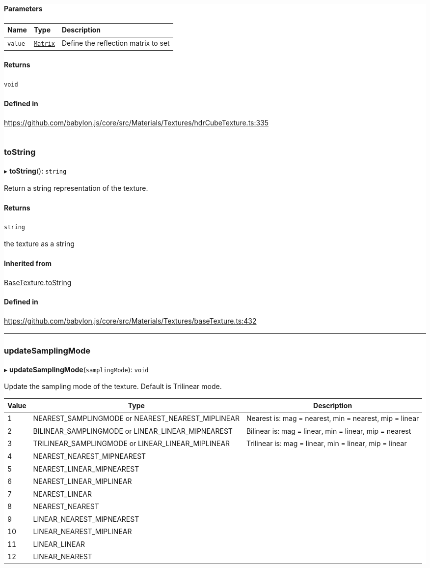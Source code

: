 #### Parameters

| Name | Type | Description |
| :------ | :------ | :------ |
| `value` | [`Matrix`](Matrix.md) | Define the reflection matrix to set |

#### Returns

`void`

#### Defined in

https://github.com/babylon.js/core/src/Materials/Textures/hdrCubeTexture.ts:335

___

### toString

▸ **toString**(): `string`

Return a string representation of the texture.

#### Returns

`string`

the texture as a string

#### Inherited from

[BaseTexture](BaseTexture.md).[toString](BaseTexture.md#tostring)

#### Defined in

https://github.com/babylon.js/core/src/Materials/Textures/baseTexture.ts:432

___

### updateSamplingMode

▸ **updateSamplingMode**(`samplingMode`): `void`

Update the sampling mode of the texture.
Default is Trilinear mode.

| Value | Type               | Description |
| ----- | ------------------ | ----------- |
| 1     | NEAREST_SAMPLINGMODE or NEAREST_NEAREST_MIPLINEAR  | Nearest is: mag = nearest, min = nearest, mip = linear |
| 2     | BILINEAR_SAMPLINGMODE or LINEAR_LINEAR_MIPNEAREST | Bilinear is: mag = linear, min = linear, mip = nearest |
| 3     | TRILINEAR_SAMPLINGMODE or LINEAR_LINEAR_MIPLINEAR | Trilinear is: mag = linear, min = linear, mip = linear |
| 4     | NEAREST_NEAREST_MIPNEAREST |             |
| 5    | NEAREST_LINEAR_MIPNEAREST |             |
| 6    | NEAREST_LINEAR_MIPLINEAR |             |
| 7    | NEAREST_LINEAR |             |
| 8    | NEAREST_NEAREST |             |
| 9   | LINEAR_NEAREST_MIPNEAREST |             |
| 10   | LINEAR_NEAREST_MIPLINEAR |             |
| 11   | LINEAR_LINEAR |             |
| 12   | LINEAR_NEAREST |             |
